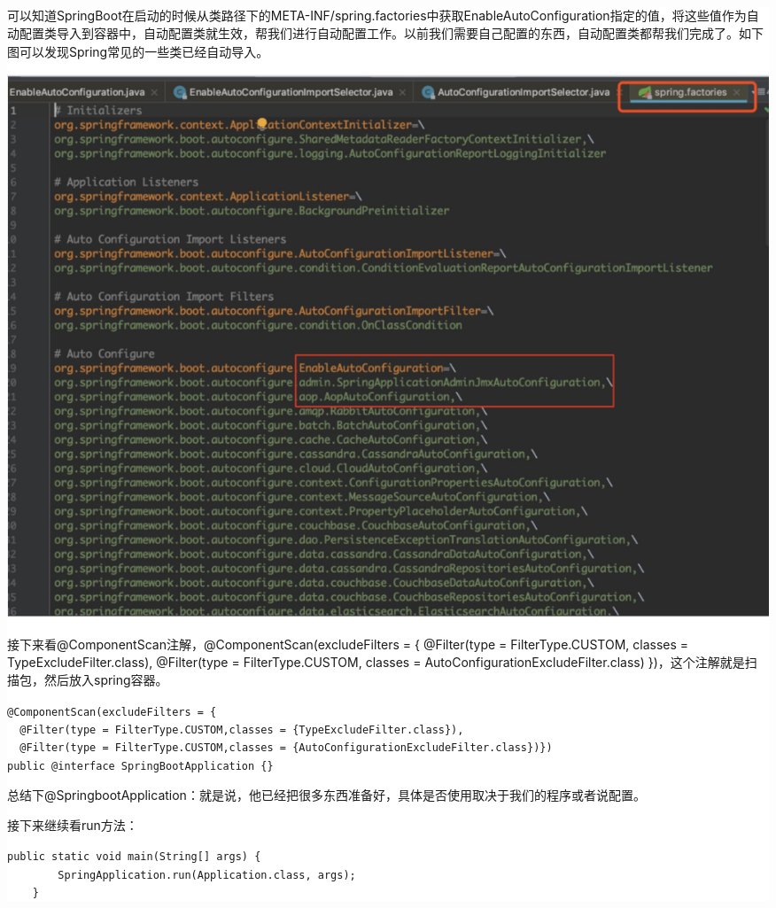 可以知道SpringBoot在启动的时候从类路径下的META-INF/spring.factories中获取EnableAutoConfiguration指定的值，将这些值作为自动配置类导入到容器中，自动配置类就生效，帮我们进行自动配置工作。以前我们需要自己配置的东西，自动配置类都帮我们完成了。如下图可以发现Spring常见的一些类已经自动导入。

![图片](Spring_Boot自动装配原理.assets/640.png)

接下来看@ComponentScan注解，@ComponentScan(excludeFilters = { @Filter(type = FilterType.CUSTOM, classes = TypeExcludeFilter.class), @Filter(type = FilterType.CUSTOM, classes = AutoConfigurationExcludeFilter.class) })，这个注解就是扫描包，然后放入spring容器。

```
@ComponentScan(excludeFilters = {
  @Filter(type = FilterType.CUSTOM,classes = {TypeExcludeFilter.class}), 
  @Filter(type = FilterType.CUSTOM,classes = {AutoConfigurationExcludeFilter.class})})
public @interface SpringBootApplication {}
```

总结下@SpringbootApplication：就是说，他已经把很多东西准备好，具体是否使用取决于我们的程序或者说配置。

接下来继续看run方法：

```
public static void main(String[] args) {
        SpringApplication.run(Application.class, args);
    }
```
